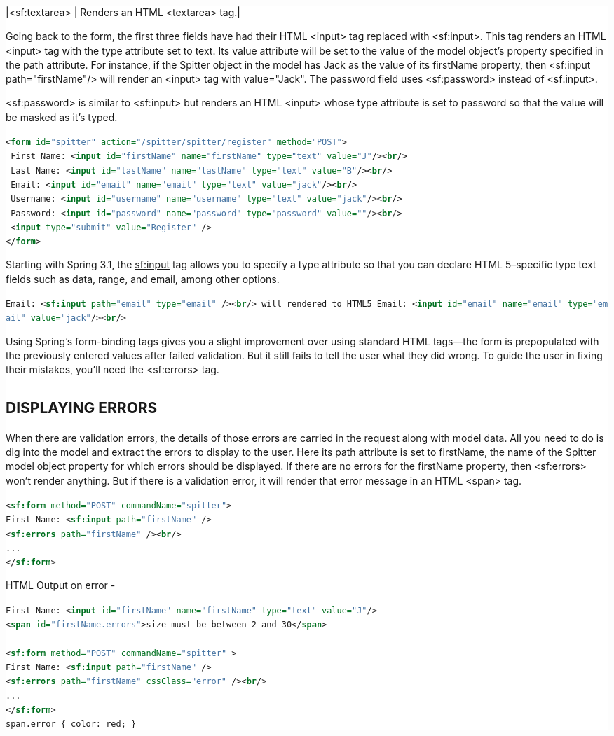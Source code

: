 |\<sf:textarea>     |	Renders an HTML \<textarea> tag.|

Going back to the form, the first three fields have had their HTML \<input> tag replaced with \<sf:input>. This tag renders an HTML \<input> tag with the type attribute set to text. Its value attribute will be set to the value of the model object’s property specified in the path attribute. For instance, if the Spitter object in the model has Jack as the value of its firstName property, then \<sf:input path="firstName"/> will render an \<input> tag with value="Jack". The password field uses \<sf:password> instead of \<sf:input>.

\<sf:password> is similar to \<sf:input> but renders an HTML \<input> whose type attribute is set to password so that the value will be masked as it’s typed.

```xml
<form id="spitter" action="/spitter/spitter/register" method="POST">
 First Name: <input id="firstName" name="firstName" type="text" value="J"/><br/>
 Last Name: <input id="lastName" name="lastName" type="text" value="B"/><br/>
 Email: <input id="email" name="email" type="text" value="jack"/><br/>
 Username: <input id="username" name="username" type="text" value="jack"/><br/>
 Password: <input id="password" name="password" type="password" value=""/><br/>
 <input type="submit" value="Register" />
</form>
```

Starting with Spring 3.1, the <sf:input> tag allows you to specify a type attribute so that you can declare HTML 5–specific type text fields such as data, range, and email, among other options.

```xml
Email: <sf:input path="email" type="email" /><br/> will rendered to HTML5 Email: <input id="email" name="email" type="email" value="jack"/><br/>
```
Using Spring’s form-binding tags gives you a slight improvement over using standard HTML tags—the form is prepopulated with the previously entered values after failed validation. But it still fails to tell the user what they did wrong. To guide the user in fixing their mistakes, you’ll need the \<sf:errors> tag.

## DISPLAYING ERRORS

When there are validation errors, the details of those errors are carried in the request along with model data. All you need to do is dig into the model and extract the errors to display to the user. Here its path attribute is set to firstName, the name of the Spitter model object property for which errors should be displayed. If there are no errors for the firstName property, then \<sf:errors> won’t render anything. But if there is a validation error, it will render that error message in an HTML \<span> tag.

```xml
<sf:form method="POST" commandName="spitter">
First Name: <sf:input path="firstName" />
<sf:errors path="firstName" /><br/>
...
</sf:form>
```

HTML Output on error -
```xml
First Name: <input id="firstName" name="firstName" type="text" value="J"/>
<span id="firstName.errors">size must be between 2 and 30</span>

<sf:form method="POST" commandName="spitter" >
First Name: <sf:input path="firstName" />
<sf:errors path="firstName" cssClass="error" /><br/>
...
</sf:form>
span.error { color: red; }
```
